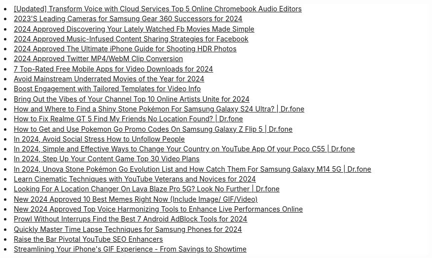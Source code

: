 <li><a href="https://some-skills.techidaily.com/updated-transform-voice-with-cloud-services-top-5-online-chromebook-audio-editors/"><u>[Updated] Transform Voice with Cloud Services  Top 5 Online Chromebook Audio Editors</u></a></li>
<li><a href="https://extra-tips.techidaily.com/2023s-leading-cameras-for-samsung-gear-360-successors-for-2024/"><u>2023'S Leading Cameras for Samsung Gear 360 Successors for 2024</u></a></li>
<li><a href="https://facebook-videos.techidaily.com/2024-approved-discovering-your-lately-watched-fb-movies-made-simple/"><u>2024 Approved  Discovering Your Lately Watched Fb Movies Made Simple</u></a></li>
<li><a href="https://facebook-clips.techidaily.com/2024-approved-music-infused-content-sharing-strategies-for-facebook/"><u>2024 Approved  Music-Infused Content Sharing Strategies for Facebook</u></a></li>
<li><a href="https://vp-tips.techidaily.com/2024-approved-the-ultimate-iphone-guide-for-shooting-hdr-photos/"><u>2024 Approved  The Ultimate iPhone Guide for Shooting HDR Photos</u></a></li>
<li><a href="https://twitter-videos.techidaily.com/2024-approved-twitter-mp4webm-clip-conversion/"><u>2024 Approved  Twitter MP4/WebM Clip Conversion</u></a></li>
<li><a href="https://youtube-zero.techidaily.com/-rated-free-mobile-apps-for-video-downloads-for-2024/"><u>7 Top-Rated Free Mobile Apps for Video Downloads for 2024</u></a></li>
<li><a href="https://youtube-zero.techidaily.com/-mainstream-underrated-movies-of-the-year-for-2024/"><u>Avoid Mainstream  Underrated Movies of the Year for 2024</u></a></li>
<li><a href="https://youtube-zero.techidaily.com/-engagement-with-tailored-templates-for-video-info/"><u>Boost Engagement with Tailored Templates for Video Info</u></a></li>
<li><a href="https://youtube-zero.techidaily.com/-out-the-vibes-of-your-channel-top-10-online-artists-unite-for-2024/"><u>Bring Out the Vibes of Your Channel  Top 10 Online Artists Unite for 2024</u></a></li>
<li><a href="https://change-location.techidaily.com/how-and-where-to-find-a-shiny-stone-pokemon-for-samsung-galaxy-s24-ultra-drfone-by-drfone-virtual-android/"><u>How and Where to Find a Shiny Stone Pokémon For Samsung Galaxy S24 Ultra? | Dr.fone</u></a></li>
<li><a href="https://fake-location.techidaily.com/how-to-fix-realme-gt-5-find-my-friends-no-location-found-drfone-by-drfone-virtual-android/"><u>How to Fix Realme GT 5 Find My Friends No Location Found? | Dr.fone</u></a></li>
<li><a href="https://change-location.techidaily.com/how-to-get-and-use-pokemon-go-promo-codes-on-samsung-galaxy-z-flip-5-drfone-by-drfone-virtual-android/"><u>How to Get and Use Pokemon Go Promo Codes On Samsung Galaxy Z Flip 5 | Dr.fone</u></a></li>
<li><a href="https://instagram-video-files.techidaily.com/in-2024-avoid-social-stress-how-to-unfollow-people/"><u>In 2024, Avoid Social Stress  How to Unfollow People</u></a></li>
<li><a href="https://location-social.techidaily.com/in-2024-simple-and-effective-ways-to-change-your-country-on-youtube-app-of-your-poco-c55-drfone-by-drfone-virtual-android/"><u>In 2024, Simple and Effective Ways to Change Your Country on YouTube App Of your Poco C55 | Dr.fone</u></a></li>
<li><a href="https://vp-tips.techidaily.com/in-2024-step-up-your-content-game-top-30-video-plans/"><u>In 2024, Step Up Your Content Game  Top 30 Video Plans</u></a></li>
<li><a href="https://change-location.techidaily.com/in-2024-unova-stone-pokemon-go-evolution-list-and-how-catch-them-for-samsung-galaxy-m14-5g-drfone-by-drfone-virtual-android/"><u>In 2024, Unova Stone Pokémon Go Evolution List and How Catch Them For Samsung Galaxy M14 5G | Dr.fone</u></a></li>
<li><a href="https://youtube-zero.techidaily.com/-cinematic-techniques-with-youtube-veterans-and-novices-for-2024/"><u>Learn Cinematic Techniques with YouTube Veterans and Novices for 2024</u></a></li>
<li><a href="https://fake-location.techidaily.com/looking-for-a-location-changer-on-lava-blaze-pro-5g-look-no-further-drfone-by-drfone-virtual-android/"><u>Looking For A Location Changer On Lava Blaze Pro 5G? Look No Further | Dr.fone</u></a></li>
<li><a href="https://meme-emoji.techidaily.com/new-2024-approved-10-best-memes-right-now-include-image-gifvideo/"><u>New 2024 Approved 10 Best Memes Right Now (Include Image/ GIF/Video)</u></a></li>
<li><a href="https://sound-tweaking.techidaily.com/new-2024-approved-top-voice-harmonizing-tools-to-enhance-live-performances-online/"><u>New 2024 Approved Top Voice Harmonizing Tools to Enhance Live Performances Online</u></a></li>
<li><a href="https://youtube-zero.techidaily.com/-without-interrups-find-the-best-7-android-adblock-tools-for-2024/"><u>Prowl Without Interrups  Find the Best 7 Android AdBlock Tools for 2024</u></a></li>
<li><a href="https://fox-cloud.techidaily.com/quickly-master-time-lapse-techniques-for-samsung-phones-for-2024/"><u>Quickly Master Time Lapse  Techniques for Samsung Phones for 2024</u></a></li>
<li><a href="https://youtube-zero.techidaily.com/-the-bar-pivotal-youtube-seo-enhancers/"><u>Raise the Bar  Pivotal YouTube SEO Enhancers</u></a></li>
<li><a href="https://extra-information.techidaily.com/streamlining-your-iphones-gif-experience-from-savings-to-showtime/"><u>Streamlining Your iPhone's GIF Experience - From Savings to Showtime</u></a></li>